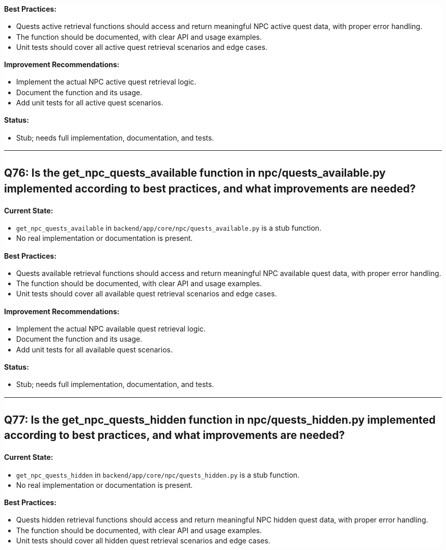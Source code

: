 **Best Practices:**
- Quests active retrieval functions should access and return meaningful NPC active quest data, with proper error handling.
- The function should be documented, with clear API and usage examples.
- Unit tests should cover all active quest retrieval scenarios and edge cases.

**Improvement Recommendations:**
- Implement the actual NPC active quest retrieval logic.
- Document the function and its usage.
- Add unit tests for all active quest scenarios.

**Status:**
- Stub; needs full implementation, documentation, and tests.

---

## Q76: Is the get_npc_quests_available function in npc/quests_available.py implemented according to best practices, and what improvements are needed?

**Current State:**
- `get_npc_quests_available` in `backend/app/core/npc/quests_available.py` is a stub function.
- No real implementation or documentation is present.

**Best Practices:**
- Quests available retrieval functions should access and return meaningful NPC available quest data, with proper error handling.
- The function should be documented, with clear API and usage examples.
- Unit tests should cover all available quest retrieval scenarios and edge cases.

**Improvement Recommendations:**
- Implement the actual NPC available quest retrieval logic.
- Document the function and its usage.
- Add unit tests for all available quest scenarios.

**Status:**
- Stub; needs full implementation, documentation, and tests.

---

## Q77: Is the get_npc_quests_hidden function in npc/quests_hidden.py implemented according to best practices, and what improvements are needed?

**Current State:**
- `get_npc_quests_hidden` in `backend/app/core/npc/quests_hidden.py` is a stub function.
- No real implementation or documentation is present.

**Best Practices:**
- Quests hidden retrieval functions should access and return meaningful NPC hidden quest data, with proper error handling.
- The function should be documented, with clear API and usage examples.
- Unit tests should cover all hidden quest retrieval scenarios and edge cases.
